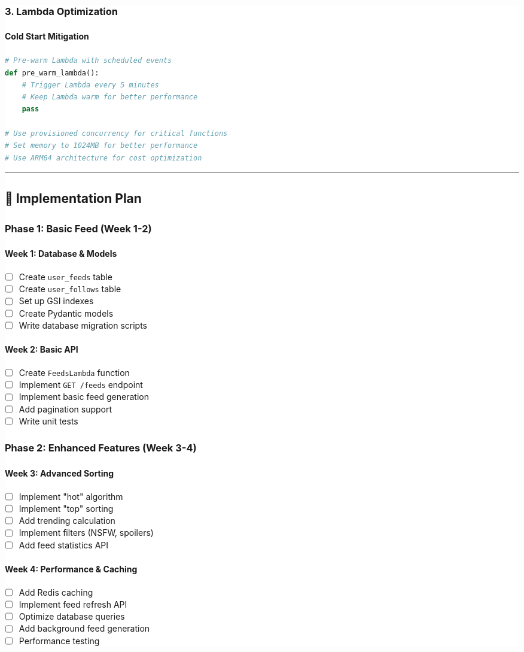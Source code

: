 ### 3. Lambda Optimization

#### **Cold Start Mitigation**
```python
# Pre-warm Lambda with scheduled events
def pre_warm_lambda():
    # Trigger Lambda every 5 minutes
    # Keep Lambda warm for better performance
    pass

# Use provisioned concurrency for critical functions
# Set memory to 1024MB for better performance
# Use ARM64 architecture for cost optimization
```

---

## 🚀 Implementation Plan

### Phase 1: Basic Feed (Week 1-2)

#### **Week 1: Database & Models**
- [ ] Create `user_feeds` table
- [ ] Create `user_follows` table
- [ ] Set up GSI indexes
- [ ] Create Pydantic models
- [ ] Write database migration scripts

#### **Week 2: Basic API**
- [ ] Create `FeedsLambda` function
- [ ] Implement `GET /feeds` endpoint
- [ ] Implement basic feed generation
- [ ] Add pagination support
- [ ] Write unit tests

### Phase 2: Enhanced Features (Week 3-4)

#### **Week 3: Advanced Sorting**
- [ ] Implement "hot" algorithm
- [ ] Implement "top" sorting
- [ ] Add trending calculation
- [ ] Implement filters (NSFW, spoilers)
- [ ] Add feed statistics API

#### **Week 4: Performance & Caching**
- [ ] Add Redis caching
- [ ] Implement feed refresh API
- [ ] Optimize database queries
- [ ] Add background feed generation
- [ ] Performance testing
